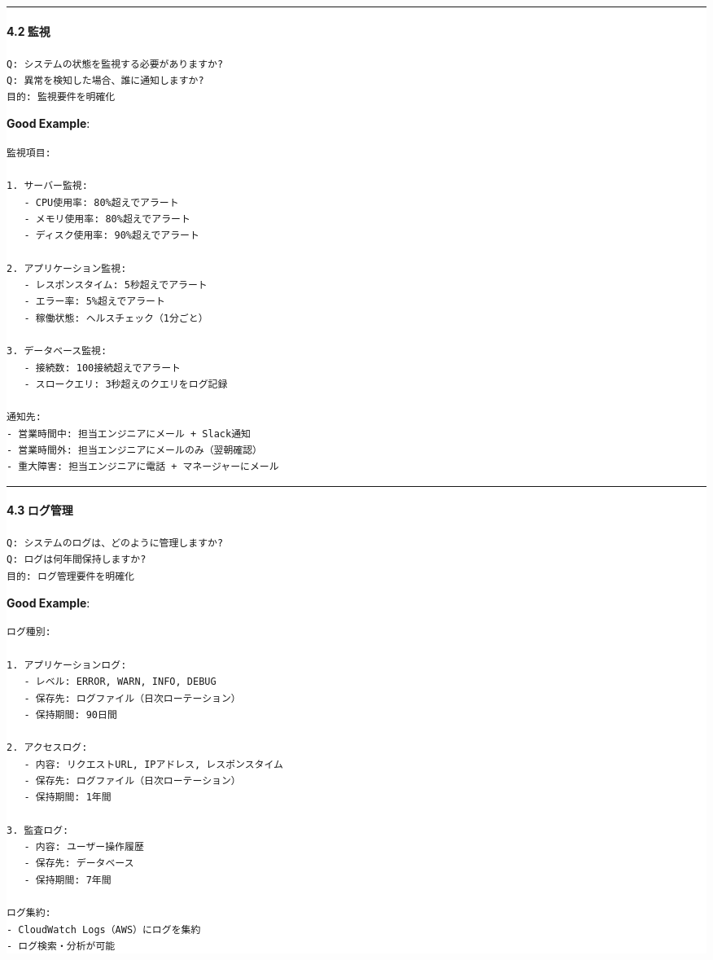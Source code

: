 
---

#### 4.2 監視

```
Q: システムの状態を監視する必要がありますか?
Q: 異常を検知した場合、誰に通知しますか?
目的: 監視要件を明確化
```

**Good Example**:
```
監視項目:

1. サーバー監視:
   - CPU使用率: 80%超えでアラート
   - メモリ使用率: 80%超えでアラート
   - ディスク使用率: 90%超えでアラート

2. アプリケーション監視:
   - レスポンスタイム: 5秒超えでアラート
   - エラー率: 5%超えでアラート
   - 稼働状態: ヘルスチェック（1分ごと）

3. データベース監視:
   - 接続数: 100接続超えでアラート
   - スロークエリ: 3秒超えのクエリをログ記録

通知先:
- 営業時間中: 担当エンジニアにメール + Slack通知
- 営業時間外: 担当エンジニアにメールのみ（翌朝確認）
- 重大障害: 担当エンジニアに電話 + マネージャーにメール
```

---

#### 4.3 ログ管理

```
Q: システムのログは、どのように管理しますか?
Q: ログは何年間保持しますか?
目的: ログ管理要件を明確化
```

**Good Example**:
```
ログ種別:

1. アプリケーションログ:
   - レベル: ERROR, WARN, INFO, DEBUG
   - 保存先: ログファイル（日次ローテーション）
   - 保持期間: 90日間

2. アクセスログ:
   - 内容: リクエストURL, IPアドレス, レスポンスタイム
   - 保存先: ログファイル（日次ローテーション）
   - 保持期間: 1年間

3. 監査ログ:
   - 内容: ユーザー操作履歴
   - 保存先: データベース
   - 保持期間: 7年間

ログ集約:
- CloudWatch Logs（AWS）にログを集約
- ログ検索・分析が可能
```
